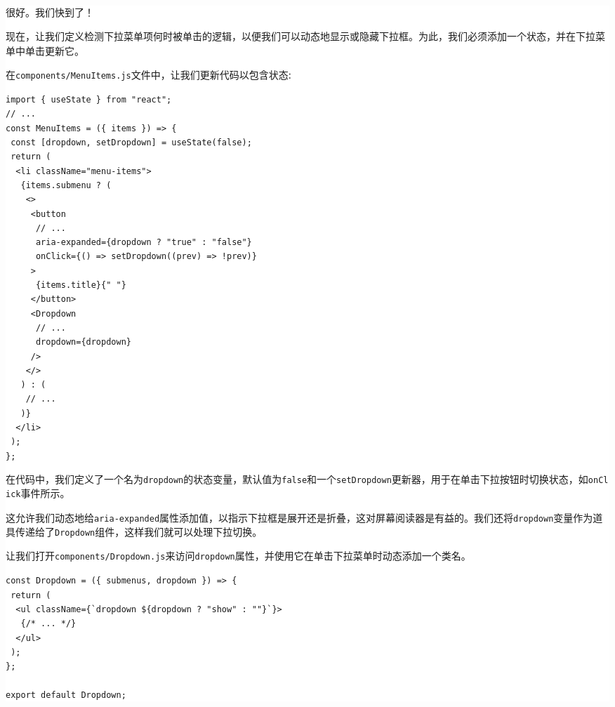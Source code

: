很好。我们快到了！

现在，让我们定义检测下拉菜单项何时被单击的逻辑，以便我们可以动态地显示或隐藏下拉框。为此，我们必须添加一个状态，并在下拉菜单中单击更新它。

在`components/MenuItems.js`文件中，让我们更新代码以包含状态:

```
import { useState } from "react";
// ...
const MenuItems = ({ items }) => {
 const [dropdown, setDropdown] = useState(false);
 return (
  <li className="menu-items">
   {items.submenu ? (
    <>
     <button
      // ...
      aria-expanded={dropdown ? "true" : "false"}
      onClick={() => setDropdown((prev) => !prev)}
     >
      {items.title}{" "}
     </button>
     <Dropdown 
      // ...
      dropdown={dropdown} 
     />
    </>
   ) : (
    // ...
   )}
  </li>
 );
};

```

在代码中，我们定义了一个名为`dropdown`的状态变量，默认值为`false`和一个`setDropdown`更新器，用于在单击下拉按钮时切换状态，如`onClick`事件所示。

这允许我们动态地给`aria-expanded`属性添加值，以指示下拉框是展开还是折叠，这对屏幕阅读器是有益的。我们还将`dropdown`变量作为道具传递给了`Dropdown`组件，这样我们就可以处理下拉切换。

让我们打开`components/Dropdown.js`来访问`dropdown`属性，并使用它在单击下拉菜单时动态添加一个类名。

```
const Dropdown = ({ submenus, dropdown }) => {
 return (
  <ul className={`dropdown ${dropdown ? "show" : ""}`}>
   {/* ... */}
  </ul>
 );
};

export default Dropdown;

```
